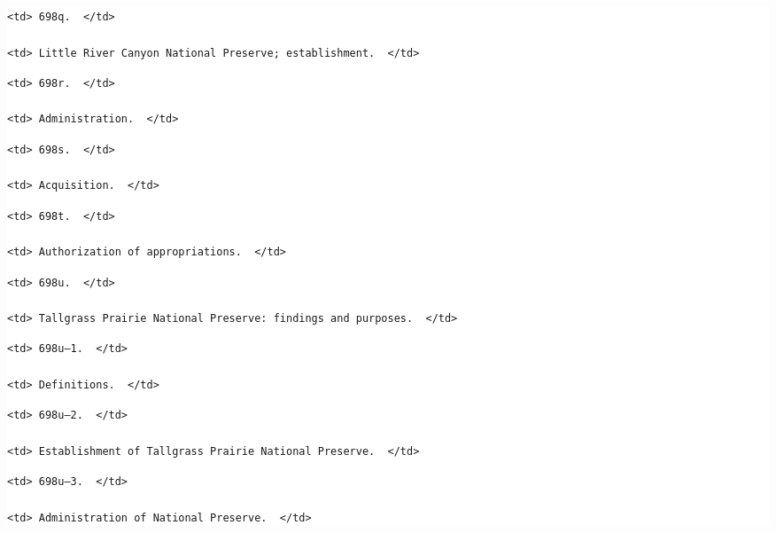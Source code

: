   </tr>

  <tr>

    <td> 698q.  </td>

    <td> Little River Canyon National Preserve; establishment.  </td>

  </tr>

  <tr>

    <td> 698r.  </td>

    <td> Administration.  </td>

  </tr>

  <tr>

    <td> 698s.  </td>

    <td> Acquisition.  </td>

  </tr>

  <tr>

    <td> 698t.  </td>

    <td> Authorization of appropriations.  </td>

  </tr>

  <tr>

    <td> 698u.  </td>

    <td> Tallgrass Prairie National Preserve: findings and purposes.  </td>

  </tr>

  <tr>

    <td> 698u–1.  </td>

    <td> Definitions.  </td>

  </tr>

  <tr>

    <td> 698u–2.  </td>

    <td> Establishment of Tallgrass Prairie National Preserve.  </td>

  </tr>

  <tr>

    <td> 698u–3.  </td>

    <td> Administration of National Preserve.  </td>

  </tr>
